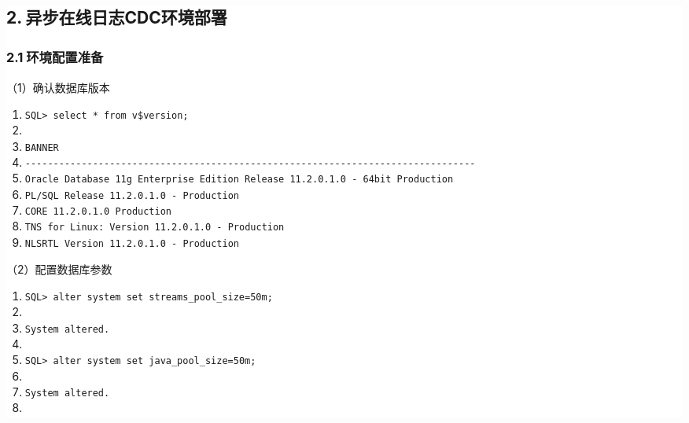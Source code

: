 </div>
</div>
</div>
<div>
<h2>2. 异步在线日志CDC环境部署</h2>
</div>
<h3>2.1 环境配置准备</h3>
<div>（1）确认数据库版本</div>
<div>
<div><ol class="linenums">
<li class="L0"><code class="language-sh"><span class="pln">SQL<span class="pun">&gt;<span class="pln"> select <span class="pun">*<span class="pln"> from v$version<span class="pun">;</span></span></span></span></span></span></code></li>
<li class="L1"><code class="language-sh"></code></li>
<li class="L2"><code class="language-sh"><span class="pln">BANNER</span></code></li>
<li class="L3"><code class="language-sh"><span class="pun">--------------------------------------------------------------------------------</span></code></li>
<li class="L4"><code class="language-sh"><span class="typ">Oracle<span class="pln"> <span class="typ">Database<span class="pln"> <span class="lit">11g<span class="pln"> <span class="typ">Enterprise<span class="pln"> <span class="typ">Edition<span class="pln"> <span class="typ">Release<span class="pln"> <span class="lit">11.2<span class="pun">.<span class="lit">0.1<span class="pun">.<span class="lit">0<span class="pln"> <span class="pun">-<span class="pln"> <span class="lit">64bit<span class="pln"> <span class="typ">Production</span></span></span></span></span></span></span></span></span></span></span></span></span></span></span></span></span></span></span></span></span></span></span></code></li>
<li class="L5"><code class="language-sh"><span class="pln">PL<span class="pun">/<span class="pln">SQL <span class="typ">Release<span class="pln"> <span class="lit">11.2<span class="pun">.<span class="lit">0.1<span class="pun">.<span class="lit">0<span class="pln"> <span class="pun">-<span class="pln"> <span class="typ">Production</span></span></span></span></span></span></span></span></span></span></span></span></span></span></code></li>
<li class="L6"><code class="language-sh"><span class="pln">CORE <span class="lit">11.2<span class="pun">.<span class="lit">0.1<span class="pun">.<span class="lit">0<span class="pln"> <span class="typ">Production</span></span></span></span></span></span></span></span></code></li>
<li class="L7"><code class="language-sh"><span class="pln">TNS <span class="kwd">for<span class="pln"> <span class="typ">Linux<span class="pun">:<span class="pln"> <span class="typ">Version<span class="pln"> <span class="lit">11.2<span class="pun">.<span class="lit">0.1<span class="pun">.<span class="lit">0<span class="pln"> <span class="pun">-<span class="pln"> <span class="typ">Production</span></span></span></span></span></span></span></span></span></span></span></span></span></span></span></span></span></code></li>
<li class="L8"><code class="language-sh"><span class="pln">NLSRTL <span class="typ">Version<span class="pln"> <span class="lit">11.2<span class="pun">.<span class="lit">0.1<span class="pun">.<span class="lit">0<span class="pln"> <span class="pun">-<span class="pln"> <span class="typ">Production</span></span></span></span></span></span></span></span></span></span></span></span></code></li>
</ol></div>
<div>（2）配置数据库参数</div>
</div>
<div>
<div><ol class="linenums">
<li class="L0"><code class="language-sh"><span class="pln">SQL<span class="pun">&gt;<span class="pln"> alter system <span class="kwd">set<span class="pln"> streams_pool_size<span class="pun">=<span class="lit">50m<span class="pun">;</span></span></span></span></span></span></span></span></code></li>
<li class="L1"><code class="language-sh"></code></li>
<li class="L2"><code class="language-sh"><span class="typ">System<span class="pln"> altered<span class="pun">.</span></span></span></code></li>
<li class="L3"><code class="language-sh"></code></li>
<li class="L4"><code class="language-sh"><span class="pln">SQL<span class="pun">&gt;<span class="pln"> alter system <span class="kwd">set<span class="pln"> java_pool_size<span class="pun">=<span class="lit">50m<span class="pun">;</span></span></span></span></span></span></span></span></code></li>
<li class="L5"><code class="language-sh"></code></li>
<li class="L6"><code class="language-sh"><span class="typ">System<span class="pln"> altered<span class="pun">.</span></span></span></code></li>
<li class="L7"><code class="language-sh"></code></li>